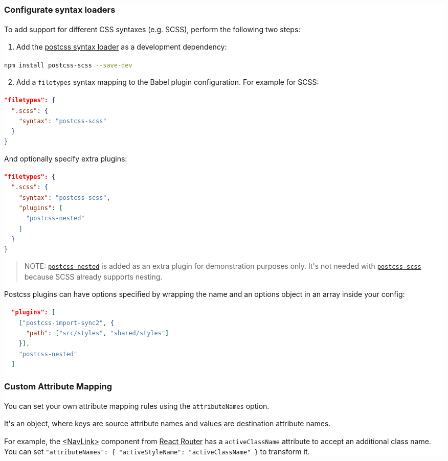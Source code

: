 ### Configurate syntax loaders

To add support for different CSS syntaxes (e.g. SCSS), perform the following two steps:

1. Add the [postcss syntax loader](https://github.com/postcss/postcss#syntaxes) as a development dependency:

  ```bash
  npm install postcss-scss --save-dev
  ```

2. Add a `filetypes` syntax mapping to the Babel plugin configuration. For example for SCSS:

  ```json
  "filetypes": {
    ".scss": {
      "syntax": "postcss-scss"
    }
  }
  ```

  And optionally specify extra plugins:

  ```json
  "filetypes": {
    ".scss": {
      "syntax": "postcss-scss",
      "plugins": [
        "postcss-nested"
      ]
    }
  }
  ```

  > NOTE: [`postcss-nested`](https://github.com/postcss/postcss-nested) is added as an extra plugin for demonstration purposes only. It's not needed with [`postcss-scss`](https://github.com/postcss/postcss-scss) because SCSS already supports nesting.

  Postcss plugins can have options specified by wrapping the name and an options object in an array inside your config: 

  ```json
    "plugins": [
      ["postcss-import-sync2", {
        "path": ["src/styles", "shared/styles"]
      }],
      "postcss-nested"
    ]
  ```


### Custom Attribute Mapping

You can set your own attribute mapping rules using the `attributeNames` option.

It's an object, where keys are source attribute names and values are destination attribute names.

For example, the [&lt;NavLink&gt;](https://github.com/ReactTraining/react-router/blob/master/packages/react-router-dom/docs/api/NavLink.md) component from [React Router](https://github.com/ReactTraining/react-router) has a `activeClassName` attribute to accept an additional class name. You can set `"attributeNames": { "activeStyleName": "activeClassName" }` to transform it.


  [key: string]: FiletypeOptionsType
  [key: string]: string
